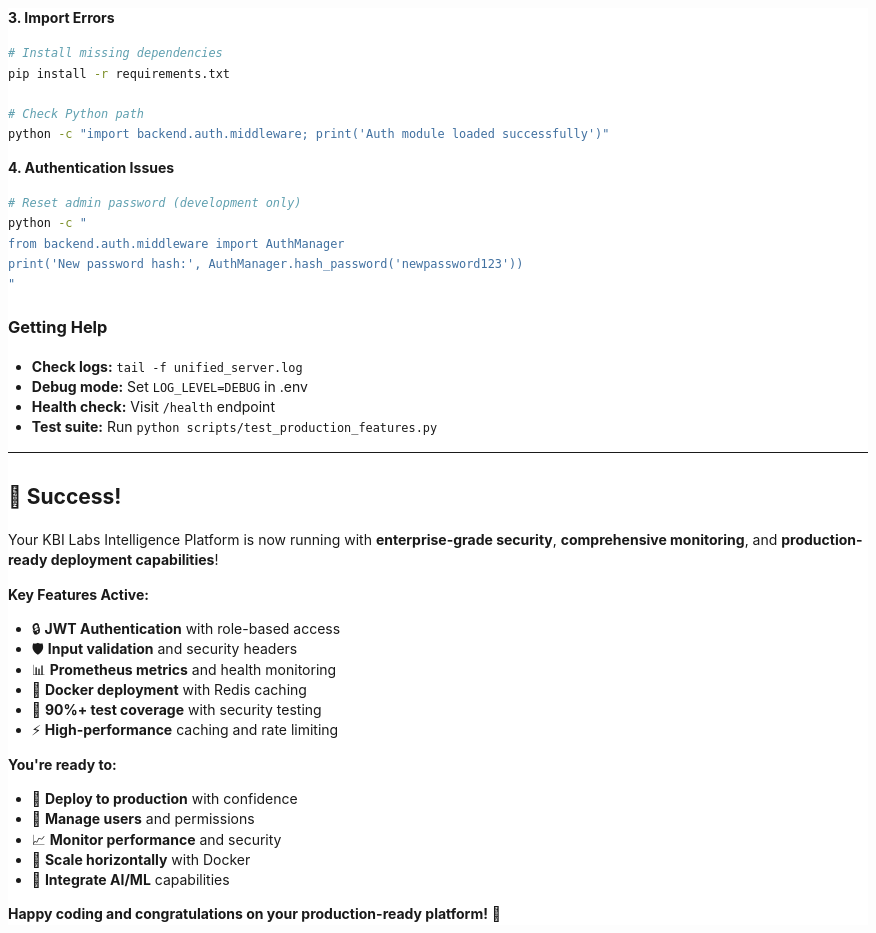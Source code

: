 **3. Import Errors**
```bash
# Install missing dependencies
pip install -r requirements.txt

# Check Python path
python -c "import backend.auth.middleware; print('Auth module loaded successfully')"
```

**4. Authentication Issues**
```bash
# Reset admin password (development only)
python -c "
from backend.auth.middleware import AuthManager
print('New password hash:', AuthManager.hash_password('newpassword123'))
"
```

### **Getting Help**
- **Check logs:** `tail -f unified_server.log`
- **Debug mode:** Set `LOG_LEVEL=DEBUG` in .env
- **Health check:** Visit `/health` endpoint
- **Test suite:** Run `python scripts/test_production_features.py`

---

## 🎉 **Success!**

Your KBI Labs Intelligence Platform is now running with **enterprise-grade security**, **comprehensive monitoring**, and **production-ready deployment capabilities**!

**Key Features Active:**
- 🔒 **JWT Authentication** with role-based access
- 🛡️ **Input validation** and security headers
- 📊 **Prometheus metrics** and health monitoring
- 🐳 **Docker deployment** with Redis caching
- 🧪 **90%+ test coverage** with security testing
- ⚡ **High-performance** caching and rate limiting

**You're ready to:**
- 🚀 **Deploy to production** with confidence
- 👥 **Manage users** and permissions
- 📈 **Monitor performance** and security
- 🔧 **Scale horizontally** with Docker
- 🤖 **Integrate AI/ML** capabilities

**Happy coding and congratulations on your production-ready platform!** 🎊